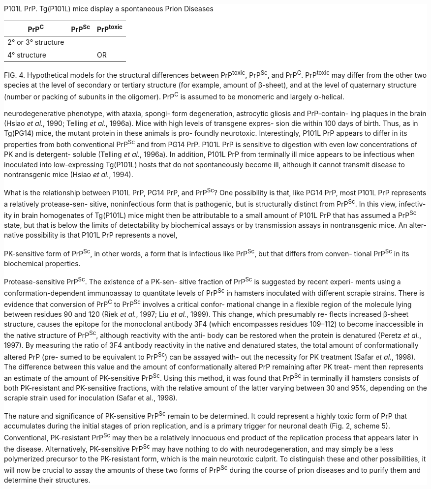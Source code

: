 P101L PrP. Tg(P101L) mice display a spontaneous
Prion Diseases

| PrP<sup>C</sup> | PrP<sup>Sc</sup> | PrP<sup>toxic</sup> |
| --- | --- | --- |
| 2° or 3° structure |  |  |
| 4° structure |  | OR |

FIG. 4. Hypothetical models for the structural differences between PrP<sup>toxic</sup>, PrP<sup>Sc</sup>, and PrP<sup>C</sup>. PrP<sup>toxic</sup> may differ from the other two species at the level of secondary or tertiary structure (for example, amount of β-sheet), and at the level of quaternary structure (number or packing of subunits in the oligomer). PrP<sup>C</sup> is assumed to be monomeric and largely α-helical.

neurodegenerative phenotype, with ataxia, spongi- form degeneration, astrocytic gliosis and PrP-contain- ing plaques in the brain (Hsiao *et al.*, 1990; Telling *et al.*, 1996a). Mice with high levels of transgene expres- sion die within 100 days of birth. Thus, as in Tg(PG14) mice, the mutant protein in these animals is pro- foundly neurotoxic. Interestingly, P101L PrP appears to differ in its properties from both conventional PrP<sup>Sc</sup> and from PG14 PrP. P101L PrP is sensitive to digestion with even low concentrations of PK and is detergent- soluble (Telling *et al.*, 1996a). In addition, P101L PrP from terminally ill mice appears to be infectious when inoculated into low-expressing Tg(P101L) hosts that do not spontaneously become ill, although it cannot transmit disease to nontransgenic mice (Hsiao *et al.*, 1994).

What is the relationship between P101L PrP, PG14 PrP, and PrP<sup>Sc</sup>? One possibility is that, like PG14 PrP, most P101L PrP represents a relatively protease-sen- sitive, noninfectious form that is pathogenic, but is structurally distinct from PrP<sup>Sc</sup>. In this view, infectiv- ity in brain homogenates of Tg(P101L) mice might then be attributable to a small amount of P101L PrP that has assumed a PrP<sup>Sc</sup> state, but that is below the limits of detectability by biochemical assays or by transmission assays in nontransgenic mice. An alter- native possibility is that P101L PrP represents a novel,

PK-sensitive form of PrP<sup>Sc</sup>, in other words, a form that is infectious like PrP<sup>Sc</sup>, but that differs from conven- tional PrP<sup>Sc</sup> in its biochemical properties.

Protease-sensitive PrP<sup>Sc</sup>. The existence of a PK-sen- sitive fraction of PrP<sup>Sc</sup> is suggested by recent experi- ments using a conformation-dependent immunoassay to quantitate levels of PrP<sup>Sc</sup> in hamsters inoculated with different scrapie strains. There is evidence that conversion of PrP<sup>C</sup> to PrP<sup>Sc</sup> involves a critical confor- mational change in a flexible region of the molecule lying between residues 90 and 120 (Riek *et al.*, 1997; Liu *et al.*, 1999). This change, which presumably re- flects increased β-sheet structure, causes the epitope for the monoclonal antibody 3F4 (which encompasses residues 109–112) to become inaccessible in the native structure of PrP<sup>Sc</sup>, although reactivity with the anti- body can be restored when the protein is denatured (Peretz *et al.*, 1997). By measuring the ratio of 3F4 antibody reactivity in the native and denatured states, the total amount of conformationally altered PrP (pre- sumed to be equivalent to PrP<sup>Sc</sup>) can be assayed with- out the necessity for PK treatment (Safar *et al.*, 1998). The difference between this value and the amount of conformationally altered PrP remaining after PK treat- ment then represents an estimate of the amount of PK-sensitive PrP<sup>Sc</sup>. Using this method, it was found that PrP<sup>Sc</sup> in terminally ill hamsters consists of both
PK-resistant and PK-sensitive fractions, with the relative amount of the latter varying between 30 and 95%, depending on the scrapie strain used for inoculation (Safar et al., 1998).

The nature and significance of PK-sensitive PrP<sup>Sc</sup> remain to be determined. It could represent a highly toxic form of PrP that accumulates during the initial stages of prion replication, and is a primary trigger for neuronal death (Fig. 2, scheme 5). Conventional, PK-resistant PrP<sup>Sc</sup> may then be a relatively innocuous end product of the replication process that appears later in the disease. Alternatively, PK-sensitive PrP<sup>Sc</sup> may have nothing to do with neurodegeneration, and may simply be a less polymerized precursor to the PK-resistant form, which is the main neurotoxic culprit. To distinguish these and other possibilities, it will now be crucial to assay the amounts of these two forms of PrP<sup>Sc</sup> during the course of prion diseases and to purify them and determine their structures.
